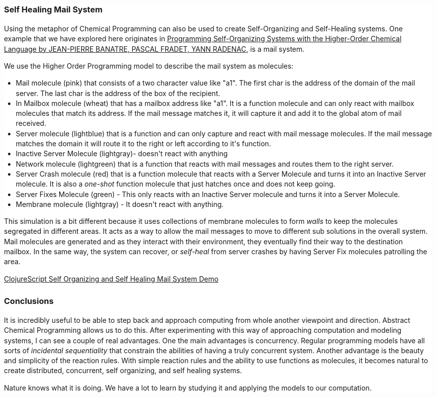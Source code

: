 
### Self Healing Mail System

Using the metaphor of Chemical Programming can also be used to create Self-Organizing and Self-Healing systems.  One example that we have explored here originates in  [Programming Self-Organizing Systems with the Higher-Order Chemical Language by JEAN-PIERRE BANATRE, PASCAL FRADET, YANN RADENAC](http://pop-art.inrialpes.fr/~fradet/PDFs/IJUC06a.pdf), is a mail system.

We use the Higher Order Programming model to describe the mail system as molecules:

- Mail molecule (pink) that consists of a two character value like "a1".  The first char is the address of the domain of the mail server.  The last char is the address of the box of the recipient.
- In Mailbox molecule (wheat) that has a mailbox address like "a1".  It is a function molecule and can only react with mailbox molecules that match its address.  If the mail message matches it, it will capture it and add it to the global atom of mail received.
- Server molecule (lightblue) that is a function and can only capture and react with mail message molecules.  If the mail message matches the domain it will route it to the right or left according to it's function.
- Inactive Server Molecule (lightgray)- doesn't react with anything
- Network molecule (lightgreen) that is a function that reacts with mail messages and routes them to the right server.
- Server Crash molecule (red) that is a function molecule that reacts with a Server Molecule and turns it into an Inactive Server molecule.  It is also a _one-shot_ function molecule that just hatches once and does not keep going.
- Server Fixes Molecule (green) - This only reacts with an Inactive Server molecule and turns it into a Server Molecule.
- Membrane molecule (lightgray) - It doesn't react with anything.

This simulation is a bit different because it uses collections of membrane molecules to form _walls_ to keep the molecules segregated in different areas.  It acts as a way to allow the mail messages to move to different sub solutions in the overall system. Mail molecules are generated and as they interact with their environment, they eventually find their way to the destination mailbox.  In the same way, the system can recover, or _self-heal_ from server crashes by having Server Fix molecules patrolling the area.


[ClojureScript Self Organizing and Self Healing Mail System Demo](http://gigasquidsoftware.com/chemical-computing/mail-system/resources/public/index.html)



### Conclusions

It is incredibly useful to be able to step back and approach computing from whole another viewpoint and direction.  Abstract Chemical Programming allows us to do this.  After experimenting with this way of approaching computation and modeling systems, I can see a couple of real advantages.  One the main advantages is concurrency.  Regular programming models have all sorts of _incidental sequentiality_ that constrain the abilities of having a truly concurrent system.  Another advantage is the beauty and simplicity of the reaction rules.  With simple reaction rules and the ability to use functions as molecules, it becomes natural to create distributed, concurrent, self organizing, and self healing systems.

Nature knows what it is doing.  We have a lot to learn by studying it and applying the models to our computation.


